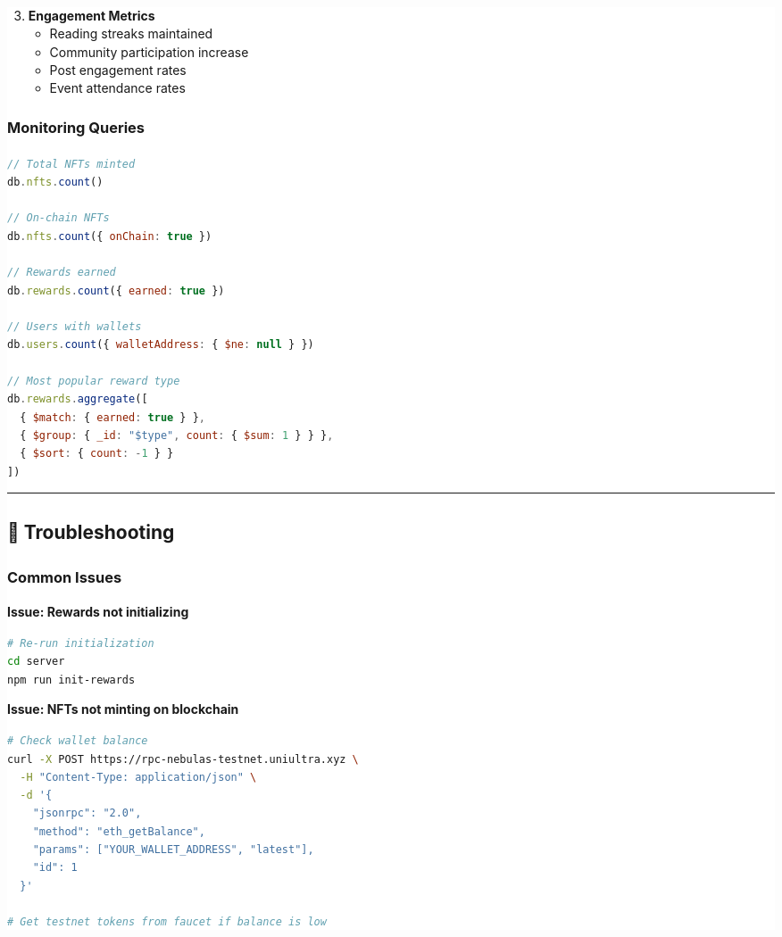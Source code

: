 3. **Engagement Metrics**
   - Reading streaks maintained
   - Community participation increase
   - Post engagement rates
   - Event attendance rates

### Monitoring Queries

```javascript
// Total NFTs minted
db.nfts.count()

// On-chain NFTs
db.nfts.count({ onChain: true })

// Rewards earned
db.rewards.count({ earned: true })

// Users with wallets
db.users.count({ walletAddress: { $ne: null } })

// Most popular reward type
db.rewards.aggregate([
  { $match: { earned: true } },
  { $group: { _id: "$type", count: { $sum: 1 } } },
  { $sort: { count: -1 } }
])
```

---

## 🐛 Troubleshooting

### Common Issues

**Issue: Rewards not initializing**
```bash
# Re-run initialization
cd server
npm run init-rewards
```

**Issue: NFTs not minting on blockchain**
```bash
# Check wallet balance
curl -X POST https://rpc-nebulas-testnet.uniultra.xyz \
  -H "Content-Type: application/json" \
  -d '{
    "jsonrpc": "2.0",
    "method": "eth_getBalance",
    "params": ["YOUR_WALLET_ADDRESS", "latest"],
    "id": 1
  }'

# Get testnet tokens from faucet if balance is low
```
